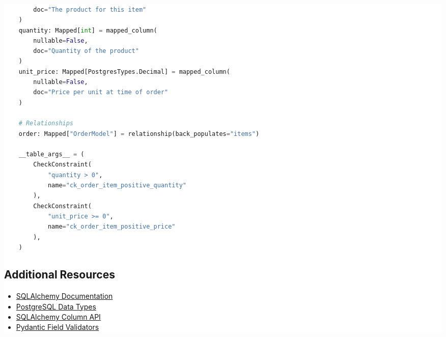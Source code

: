 ```python
        doc="The product for this item"
    )
    quantity: Mapped[int] = mapped_column(
        nullable=False,
        doc="Quantity of the product"
    )
    unit_price: Mapped[PostgresTypes.Decimal] = mapped_column(
        nullable=False,
        doc="Price per unit at time of order"
    )
    
    # Relationships
    order: Mapped["OrderModel"] = relationship(back_populates="items")
    
    __table_args__ = (
        CheckConstraint(
            "quantity > 0",
            name="ck_order_item_positive_quantity"
        ),
        CheckConstraint(
            "unit_price >= 0",
            name="ck_order_item_positive_price"
        ),
    )
```

## Additional Resources

- [SQLAlchemy Documentation](https://docs.sqlalchemy.org/en/20/)
- [PostgreSQL Data Types](https://www.postgresql.org/docs/current/datatype.html)
- [SQLAlchemy Column API](https://docs.sqlalchemy.org/en/20/core/metadata.html#sqlalchemy.schema.Column)
- [Pydantic Field Validators](https://docs.pydantic.dev/latest/usage/validators/)